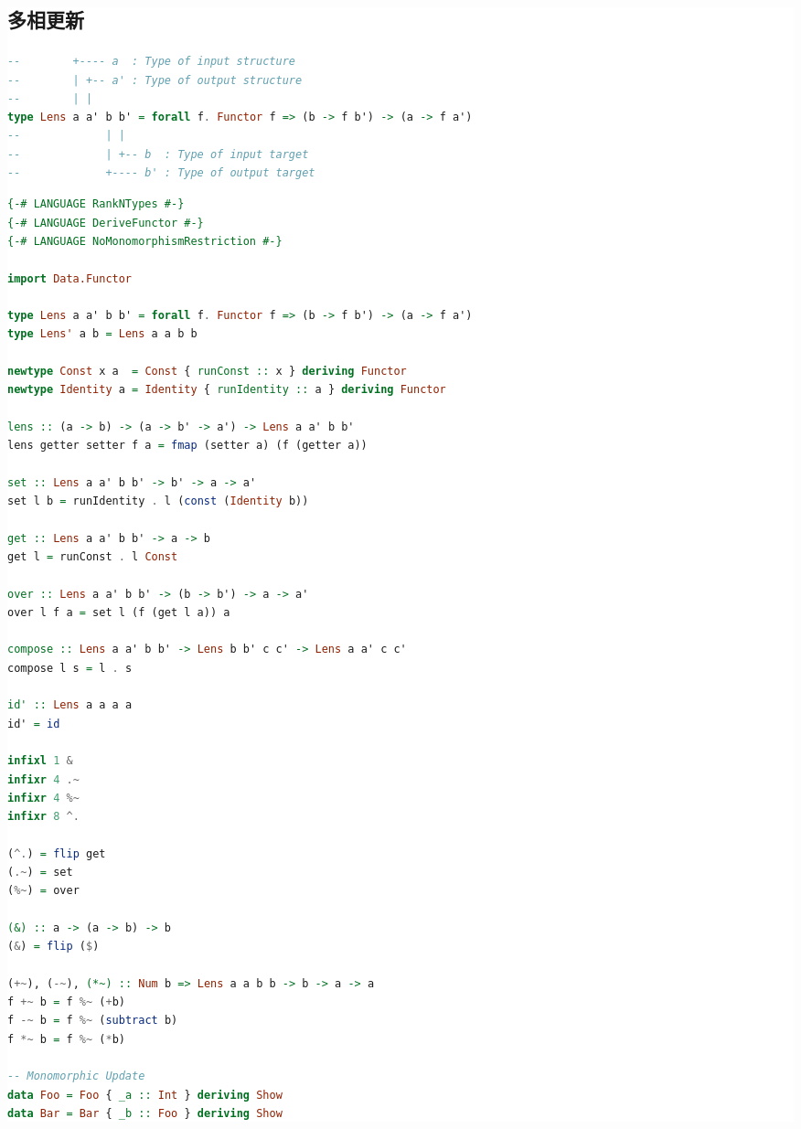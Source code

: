 ## 多相更新

```haskell
--        +---- a  : Type of input structure
--        | +-- a' : Type of output structure
--        | |
type Lens a a' b b' = forall f. Functor f => (b -> f b') -> (a -> f a')
--             | |
--             | +-- b  : Type of input target
--             +---- b' : Type of output target
```

```haskell
{-# LANGUAGE RankNTypes #-}
{-# LANGUAGE DeriveFunctor #-}
{-# LANGUAGE NoMonomorphismRestriction #-}

import Data.Functor

type Lens a a' b b' = forall f. Functor f => (b -> f b') -> (a -> f a')
type Lens' a b = Lens a a b b

newtype Const x a  = Const { runConst :: x } deriving Functor
newtype Identity a = Identity { runIdentity :: a } deriving Functor

lens :: (a -> b) -> (a -> b' -> a') -> Lens a a' b b'
lens getter setter f a = fmap (setter a) (f (getter a))

set :: Lens a a' b b' -> b' -> a -> a'
set l b = runIdentity . l (const (Identity b))

get :: Lens a a' b b' -> a -> b
get l = runConst . l Const

over :: Lens a a' b b' -> (b -> b') -> a -> a'
over l f a = set l (f (get l a)) a

compose :: Lens a a' b b' -> Lens b b' c c' -> Lens a a' c c'
compose l s = l . s

id' :: Lens a a a a
id' = id

infixl 1 &
infixr 4 .~
infixr 4 %~
infixr 8 ^.

(^.) = flip get
(.~) = set
(%~) = over

(&) :: a -> (a -> b) -> b
(&) = flip ($)

(+~), (-~), (*~) :: Num b => Lens a a b b -> b -> a -> a
f +~ b = f %~ (+b)
f -~ b = f %~ (subtract b)
f *~ b = f %~ (*b)

-- Monomorphic Update
data Foo = Foo { _a :: Int } deriving Show
data Bar = Bar { _b :: Foo } deriving Show

```